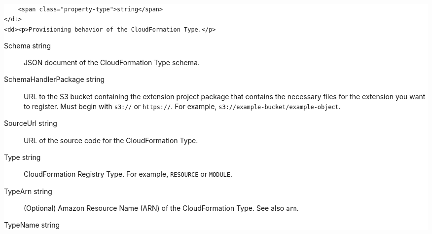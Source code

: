         <span class="property-type">string</span>
    </dt>
    <dd><p>Provisioning behavior of the CloudFormation Type.</p>
</dd><dt class="property-optional"
            title="Optional">
        <span id="state_schema_go">
<a data-swiftype-name="resource-property" data-swiftype-type="text" href="#state_schema_go" style="color: inherit; text-decoration: inherit;">Schema</a>
</span>
        <span class="property-indicator"></span>
        <span class="property-type">string</span>
    </dt>
    <dd><p>JSON document of the CloudFormation Type schema.</p>
</dd><dt class="property-optional"
            title="Optional">
        <span id="state_schemahandlerpackage_go">
<a data-swiftype-name="resource-property" data-swiftype-type="text" href="#state_schemahandlerpackage_go" style="color: inherit; text-decoration: inherit;">Schema<wbr>Handler<wbr>Package</a>
</span>
        <span class="property-indicator"></span>
        <span class="property-type">string</span>
    </dt>
    <dd><p>URL to the S3 bucket containing the extension project package that contains the necessary files for the extension you want to register. Must begin with <code>s3://</code> or <code>https://</code>. For example, <code>s3://example-bucket/example-object</code>.</p>
</dd><dt class="property-optional"
            title="Optional">
        <span id="state_sourceurl_go">
<a data-swiftype-name="resource-property" data-swiftype-type="text" href="#state_sourceurl_go" style="color: inherit; text-decoration: inherit;">Source<wbr>Url</a>
</span>
        <span class="property-indicator"></span>
        <span class="property-type">string</span>
    </dt>
    <dd><p>URL of the source code for the CloudFormation Type.</p>
</dd><dt class="property-optional"
            title="Optional">
        <span id="state_type_go">
<a data-swiftype-name="resource-property" data-swiftype-type="text" href="#state_type_go" style="color: inherit; text-decoration: inherit;">Type</a>
</span>
        <span class="property-indicator"></span>
        <span class="property-type">string</span>
    </dt>
    <dd><p>CloudFormation Registry Type. For example, <code>RESOURCE</code> or <code>MODULE</code>.</p>
</dd><dt class="property-optional"
            title="Optional">
        <span id="state_typearn_go">
<a data-swiftype-name="resource-property" data-swiftype-type="text" href="#state_typearn_go" style="color: inherit; text-decoration: inherit;">Type<wbr>Arn</a>
</span>
        <span class="property-indicator"></span>
        <span class="property-type">string</span>
    </dt>
    <dd><p>(Optional) Amazon Resource Name (ARN) of the CloudFormation Type. See also <code>arn</code>.</p>
</dd><dt class="property-optional"
            title="Optional">
        <span id="state_typename_go">
<a data-swiftype-name="resource-property" data-swiftype-type="text" href="#state_typename_go" style="color: inherit; text-decoration: inherit;">Type<wbr>Name</a>
</span>
        <span class="property-indicator"></span>
        <span class="property-type">string</span>